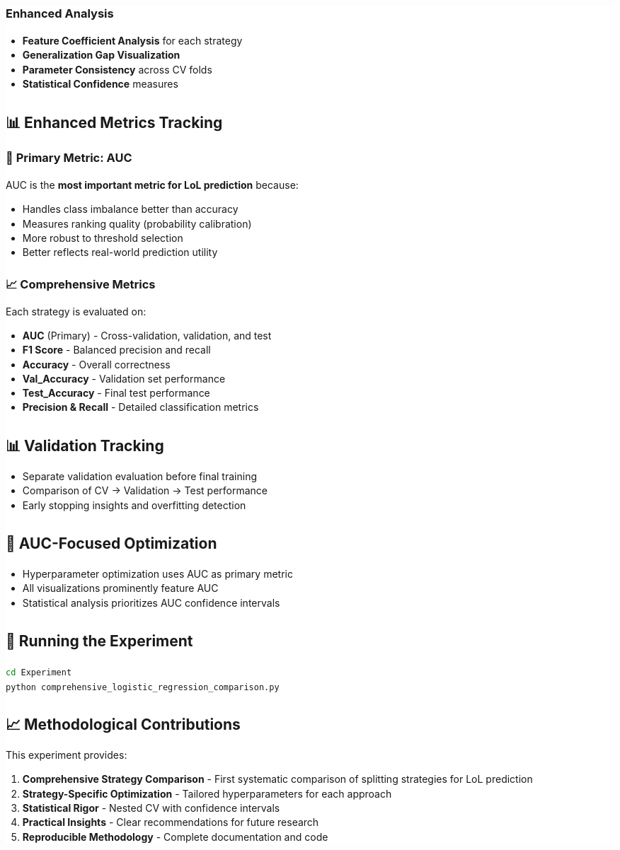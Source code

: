 ### Enhanced Analysis
- **Feature Coefficient Analysis** for each strategy
- **Generalization Gap Visualization** 
- **Parameter Consistency** across CV folds
- **Statistical Confidence** measures

## 📊 Enhanced Metrics Tracking

### 🎯 **Primary Metric: AUC**
AUC is the **most important metric for LoL prediction** because:
- Handles class imbalance better than accuracy
- Measures ranking quality (probability calibration)
- More robust to threshold selection
- Better reflects real-world prediction utility

### 📈 **Comprehensive Metrics**
Each strategy is evaluated on:
- **AUC** (Primary) - Cross-validation, validation, and test
- **F1 Score** - Balanced precision and recall
- **Accuracy** - Overall correctness  
- **Val_Accuracy** - Validation set performance
- **Test_Accuracy** - Final test performance
- **Precision & Recall** - Detailed classification metrics

## 📊 **Validation Tracking**
- Separate validation evaluation before final training
- Comparison of CV → Validation → Test performance
- Early stopping insights and overfitting detection

## 🎯 **AUC-Focused Optimization**
- Hyperparameter optimization uses AUC as primary metric
- All visualizations prominently feature AUC
- Statistical analysis prioritizes AUC confidence intervals

## 🚀 Running the Experiment

```bash
cd Experiment
python comprehensive_logistic_regression_comparison.py
```

## 📈 Methodological Contributions

This experiment provides:

1. **Comprehensive Strategy Comparison** - First systematic comparison of splitting strategies for LoL prediction
2. **Strategy-Specific Optimization** - Tailored hyperparameters for each approach
3. **Statistical Rigor** - Nested CV with confidence intervals
4. **Practical Insights** - Clear recommendations for future research
5. **Reproducible Methodology** - Complete documentation and code
